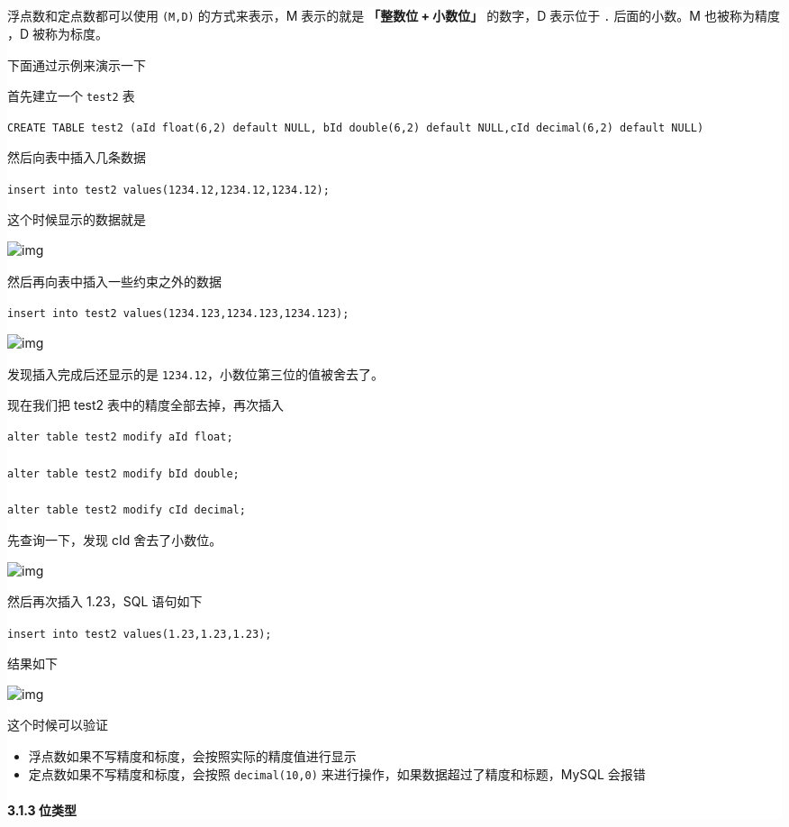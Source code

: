 浮点数和定点数都可以使用 `(M,D)` 的方式来表示，M 表示的就是 **「整数位 + 小数位」** 的数字，D 表示位于 `.` 后面的小数。M 也被称为精度 ，D 被称为标度。

下面通过示例来演示一下

首先建立一个 `test2` 表

```mysql
CREATE TABLE test2 (aId float(6,2) default NULL, bId double(6,2) default NULL,cId decimal(6,2) default NULL)
```

然后向表中插入几条数据

```mysql
insert into test2 values(1234.12,1234.12,1234.12);
```

这个时候显示的数据就是

![img](https://mmbiz.qpic.cn/mmbiz_png/libYRuvULTdUqmGNFicK1sjvE6sqzQdibohGSrVxcslmkZwDu8bWPumUeSrKSbvQvzk2dJDPsB3vwvTrnIx806tLA/640?wx_fmt=png&tp=webp&wxfrom=5&wx_lazy=1&wx_co=1)

然后再向表中插入一些约束之外的数据

```mysql
insert into test2 values(1234.123,1234.123,1234.123);
```

![img](https://mmbiz.qpic.cn/mmbiz_png/libYRuvULTdUqmGNFicK1sjvE6sqzQdibohHAZNvo6PgiaAAVmGCrsTr66Oan15VeByfQibKwjbq1k8hVgNGcMHicWew/640?wx_fmt=png&tp=webp&wxfrom=5&wx_lazy=1&wx_co=1)

发现插入完成后还显示的是 `1234.12`，小数位第三位的值被舍去了。

现在我们把 test2 表中的精度全部去掉，再次插入

```mysql
alter table test2 modify aId float;

alter table test2 modify bId double;

alter table test2 modify cId decimal;
```

先查询一下，发现 cId 舍去了小数位。

![img](https://mmbiz.qpic.cn/mmbiz_png/libYRuvULTdUqmGNFicK1sjvE6sqzQdibohziayyT0kmwEBV8ylDFhKHESNicSHs8zXGjS662pfQdz81dniaQxB5mD1Q/640?wx_fmt=png&tp=webp&wxfrom=5&wx_lazy=1&wx_co=1)

然后再次插入 1.23，SQL 语句如下

```mysql
insert into test2 values(1.23,1.23,1.23);
```

结果如下

![img](https://mmbiz.qpic.cn/mmbiz_png/libYRuvULTdUqmGNFicK1sjvE6sqzQdibohTdcg8beMr3XV7IreVE4rKOrsanpCRndVHTghOEqiasrEWB9FmPPFP7w/640?wx_fmt=png&tp=webp&wxfrom=5&wx_lazy=1&wx_co=1)

这个时候可以验证

- 浮点数如果不写精度和标度，会按照实际的精度值进行显示
- 定点数如果不写精度和标度，会按照 `decimal(10,0)` 来进行操作，如果数据超过了精度和标题，MySQL 会报错

#### 3.1.3 位类型
